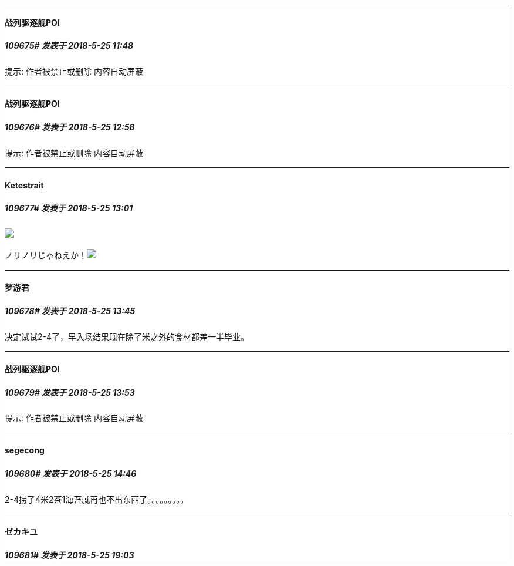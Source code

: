 
*****

####  战列驱逐舰POI  
##### 109675#       发表于 2018-5-25 11:48

提示: 作者被禁止或删除 内容自动屏蔽


*****

####  战列驱逐舰POI  
##### 109676#       发表于 2018-5-25 12:58

提示: 作者被禁止或删除 内容自动屏蔽


*****

####  Ketestrait  
##### 109677#       发表于 2018-5-25 13:01


<img src="http://ww1.sinaimg.cn/large/7c16af6bgy1frni0zg9z9j20ll0jqq5t.jpg" referrerpolicy="no-referrer">


ノリノリじゃねえか！<img src="https://static.saraba1st.com/image/smiley/face2017/067.png" referrerpolicy="no-referrer">


*****

####  梦游君  
##### 109678#       发表于 2018-5-25 13:45


决定试试2-4了，早入场结果现在除了米之外的食材都差一半毕业。


*****

####  战列驱逐舰POI  
##### 109679#       发表于 2018-5-25 13:53

提示: 作者被禁止或删除 内容自动屏蔽


*****

####  segecong  
##### 109680#       发表于 2018-5-25 14:46


2-4捞了4米2茶1海苔就再也不出东西了。。。。。。。。。


*****

####  ゼカキユ  
##### 109681#       发表于 2018-5-25 19:03
